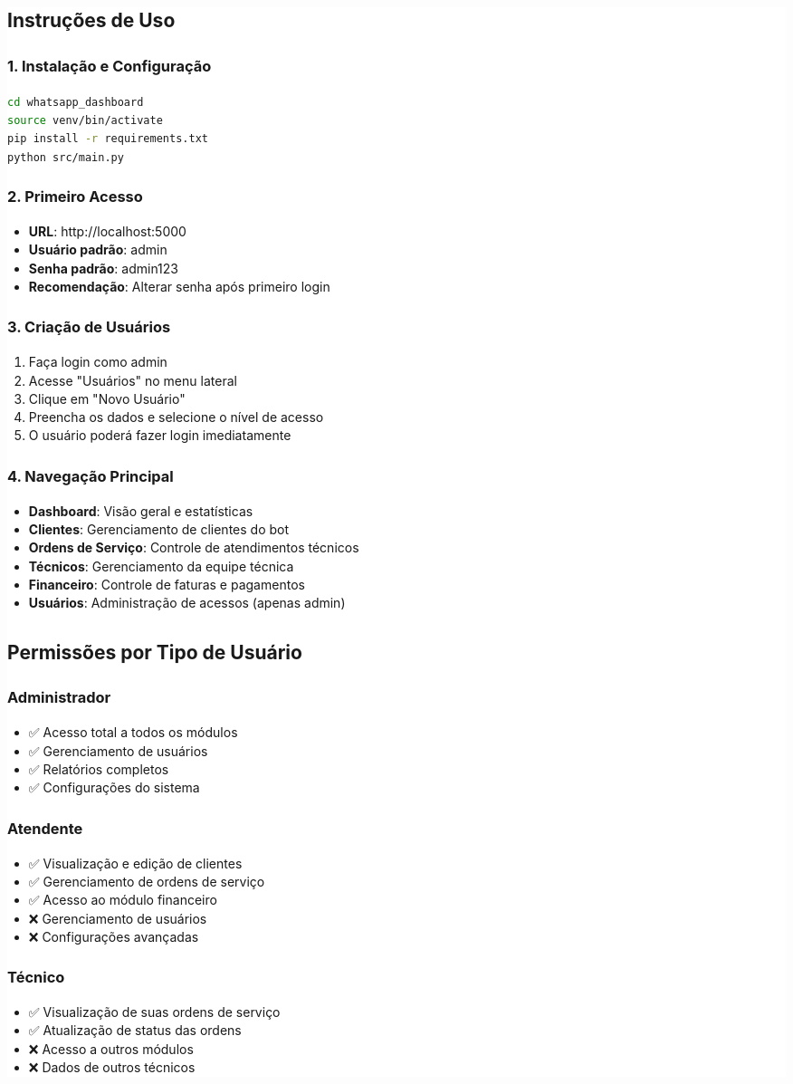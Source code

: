## Instruções de Uso

### 1. Instalação e Configuração
```bash
cd whatsapp_dashboard
source venv/bin/activate
pip install -r requirements.txt
python src/main.py
```

### 2. Primeiro Acesso
- **URL**: http://localhost:5000
- **Usuário padrão**: admin
- **Senha padrão**: admin123
- **Recomendação**: Alterar senha após primeiro login

### 3. Criação de Usuários
1. Faça login como admin
2. Acesse "Usuários" no menu lateral
3. Clique em "Novo Usuário"
4. Preencha os dados e selecione o nível de acesso
5. O usuário poderá fazer login imediatamente

### 4. Navegação Principal
- **Dashboard**: Visão geral e estatísticas
- **Clientes**: Gerenciamento de clientes do bot
- **Ordens de Serviço**: Controle de atendimentos técnicos
- **Técnicos**: Gerenciamento da equipe técnica
- **Financeiro**: Controle de faturas e pagamentos
- **Usuários**: Administração de acessos (apenas admin)

## Permissões por Tipo de Usuário

### Administrador
- ✅ Acesso total a todos os módulos
- ✅ Gerenciamento de usuários
- ✅ Relatórios completos
- ✅ Configurações do sistema

### Atendente
- ✅ Visualização e edição de clientes
- ✅ Gerenciamento de ordens de serviço
- ✅ Acesso ao módulo financeiro
- ❌ Gerenciamento de usuários
- ❌ Configurações avançadas

### Técnico
- ✅ Visualização de suas ordens de serviço
- ✅ Atualização de status das ordens
- ❌ Acesso a outros módulos
- ❌ Dados de outros técnicos
